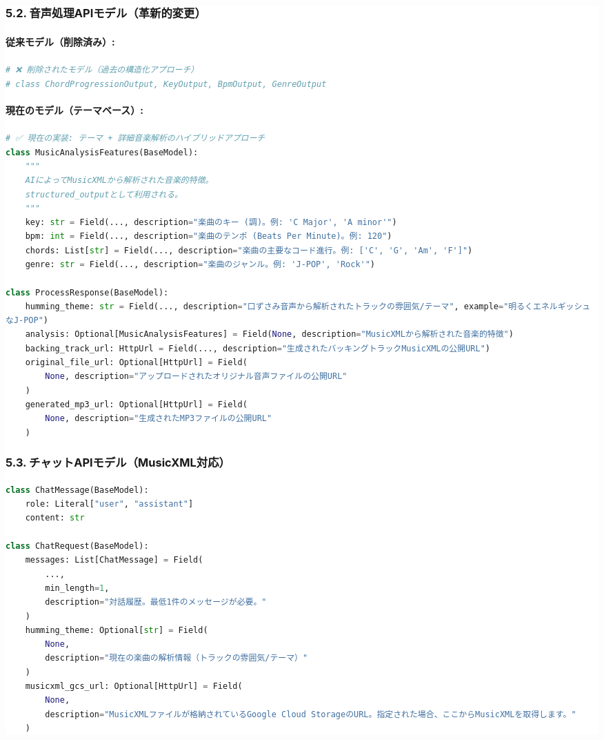 ### 5.2. 音声処理APIモデル（革新的変更）

#### 従来モデル（削除済み）:
```python
# ❌ 削除されたモデル（過去の構造化アプローチ）
# class ChordProgressionOutput, KeyOutput, BpmOutput, GenreOutput
```

#### 現在のモデル（テーマベース）:
```python
# ✅ 現在の実装: テーマ + 詳細音楽解析のハイブリッドアプローチ
class MusicAnalysisFeatures(BaseModel):
    """
    AIによってMusicXMLから解析された音楽的特徴。
    structured_outputとして利用される。
    """
    key: str = Field(..., description="楽曲のキー (調)。例: 'C Major', 'A minor'")
    bpm: int = Field(..., description="楽曲のテンポ (Beats Per Minute)。例: 120")
    chords: List[str] = Field(..., description="楽曲の主要なコード進行。例: ['C', 'G', 'Am', 'F']")
    genre: str = Field(..., description="楽曲のジャンル。例: 'J-POP', 'Rock'")

class ProcessResponse(BaseModel):
    humming_theme: str = Field(..., description="口ずさみ音声から解析されたトラックの雰囲気/テーマ", example="明るくエネルギッシュなJ-POP")
    analysis: Optional[MusicAnalysisFeatures] = Field(None, description="MusicXMLから解析された音楽的特徴")
    backing_track_url: HttpUrl = Field(..., description="生成されたバッキングトラックMusicXMLの公開URL")
    original_file_url: Optional[HttpUrl] = Field(
        None, description="アップロードされたオリジナル音声ファイルの公開URL"
    )
    generated_mp3_url: Optional[HttpUrl] = Field(
        None, description="生成されたMP3ファイルの公開URL"
    )
```

### 5.3. チャットAPIモデル（MusicXML対応）
```python
class ChatMessage(BaseModel):
    role: Literal["user", "assistant"]
    content: str

class ChatRequest(BaseModel):
    messages: List[ChatMessage] = Field(
        ..., 
        min_length=1, 
        description="対話履歴。最低1件のメッセージが必要。"
    )
    humming_theme: Optional[str] = Field(
        None, 
        description="現在の楽曲の解析情報（トラックの雰囲気/テーマ）"
    )
    musicxml_gcs_url: Optional[HttpUrl] = Field(
        None, 
        description="MusicXMLファイルが格納されているGoogle Cloud StorageのURL。指定された場合、ここからMusicXMLを取得します。"
    )
```
